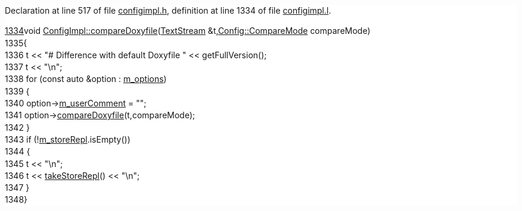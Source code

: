 
<p>Declaration at line 517 of file <a href="/web-doxygen/docs/api/files/src/configimpl-h">configimpl.h</a>, definition at line 1334 of file <a href="/web-doxygen/docs/api/files/src/configimpl-l">configimpl.l</a>.</p>


<div class="doxyProgramListing">

<div class="doxyCodeLine"><span class="doxyLineNumber"><a href="#a24a3e5ba9f648d261101861a8dd22f83">1334</a></span><span class="doxyLineContent"><span class="doxyHighlightKeywordType">void</span><span class="doxyHighlight"> <a href="#a24a3e5ba9f648d261101861a8dd22f83">ConfigImpl::compareDoxyfile</a>(<a href="/web-doxygen/docs/api/classes/textstream">TextStream</a> &amp;t,<a href="/web-doxygen/docs/api/namespaces/config/#a098ed7e63f2ba437f0e540316e6cd940">Config::CompareMode</a> compareMode)</span></span></div>
<div class="doxyCodeLine"><span class="doxyLineNumber">1335</span><span class="doxyLineContent"><span class="doxyHighlight">{</span></span></div>
<div class="doxyCodeLine"><span class="doxyLineNumber">1336</span><span class="doxyLineContent"><span class="doxyHighlight">  t &lt;&lt; </span><span class="doxyHighlightStringLiteral">"# Difference with default Doxyfile "</span><span class="doxyHighlight"> &lt;&lt; getFullVersion();</span></span></div>
<div class="doxyCodeLine"><span class="doxyLineNumber">1337</span><span class="doxyLineContent"><span class="doxyHighlight">  t &lt;&lt; </span><span class="doxyHighlightStringLiteral">"\n"</span><span class="doxyHighlight">;</span></span></div>
<div class="doxyCodeLine"><span class="doxyLineNumber">1338</span><span class="doxyLineContent"><span class="doxyHighlight">  </span><span class="doxyHighlightKeywordFlow">for</span><span class="doxyHighlight"> (</span><span class="doxyHighlightKeyword">const</span><span class="doxyHighlight"> </span><span class="doxyHighlightKeyword">auto</span><span class="doxyHighlight"> &amp;option : <a href="#a0a2a4ac7bd14b923fd7e3434af27eedf">m_options</a>)</span></span></div>
<div class="doxyCodeLine"><span class="doxyLineNumber">1339</span><span class="doxyLineContent"><span class="doxyHighlight">  {</span></span></div>
<div class="doxyCodeLine"><span class="doxyLineNumber">1340</span><span class="doxyLineContent"><span class="doxyHighlight">    option-&gt;<a href="/web-doxygen/docs/api/classes/configoption/#a5e54ead18c124c6c6c03ed3b678a7103">m_userComment</a> = </span><span class="doxyHighlightStringLiteral">""</span><span class="doxyHighlight">;</span></span></div>
<div class="doxyCodeLine"><span class="doxyLineNumber">1341</span><span class="doxyLineContent"><span class="doxyHighlight">    option-&gt;<a href="/web-doxygen/docs/api/classes/configoption/#ac0dd72c98355eb3e455b8c4ee3f188dd">compareDoxyfile</a>(t,compareMode);</span></span></div>
<div class="doxyCodeLine"><span class="doxyLineNumber">1342</span><span class="doxyLineContent"><span class="doxyHighlight">  }</span></span></div>
<div class="doxyCodeLine"><span class="doxyLineNumber">1343</span><span class="doxyLineContent"><span class="doxyHighlight">  </span><span class="doxyHighlightKeywordFlow">if</span><span class="doxyHighlight"> (!<a href="#a13c917c3c9fc2c541b686edf371f4cff">m_storeRepl</a>.isEmpty())</span></span></div>
<div class="doxyCodeLine"><span class="doxyLineNumber">1344</span><span class="doxyLineContent"><span class="doxyHighlight">  {</span></span></div>
<div class="doxyCodeLine"><span class="doxyLineNumber">1345</span><span class="doxyLineContent"><span class="doxyHighlight">    t &lt;&lt; </span><span class="doxyHighlightStringLiteral">"\n"</span><span class="doxyHighlight">;</span></span></div>
<div class="doxyCodeLine"><span class="doxyLineNumber">1346</span><span class="doxyLineContent"><span class="doxyHighlight">    t &lt;&lt; <a href="#a081f10e7e8dd317e08b1596950abdb17">takeStoreRepl</a>() &lt;&lt; </span><span class="doxyHighlightStringLiteral">"\n"</span><span class="doxyHighlight">;</span></span></div>
<div class="doxyCodeLine"><span class="doxyLineNumber">1347</span><span class="doxyLineContent"><span class="doxyHighlight">  }</span></span></div>
<div class="doxyCodeLine"><span class="doxyLineNumber">1348</span><span class="doxyLineContent"><span class="doxyHighlight">}</span></span></div>
